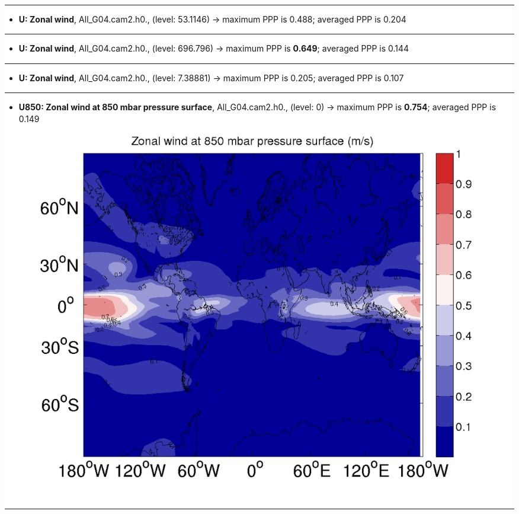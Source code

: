 ------ 
 
  * __U: Zonal wind__, All_G04.cam2.h0., (level: 53.1146) -> maximum PPP is 0.488; averaged PPP is 0.204 
 
------ 
 
  * __U: Zonal wind__, All_G04.cam2.h0., (level: 696.796) -> maximum PPP is __0.649__; averaged PPP is 0.144 
 
------ 
 
  * __U: Zonal wind__, All_G04.cam2.h0., (level: 7.38881) -> maximum PPP is 0.205; averaged PPP is 0.107 
 
------ 
 
  * __U850: Zonal wind at 850 mbar pressure surface__, All_G04.cam2.h0., (level: 0) -> maximum PPP is __0.754__; averaged PPP is 0.149  ![](../../figures/FF_ini_try/PPP_atm/PPP_All_G04.cam2.h0.U850.png)
 
------ 
 